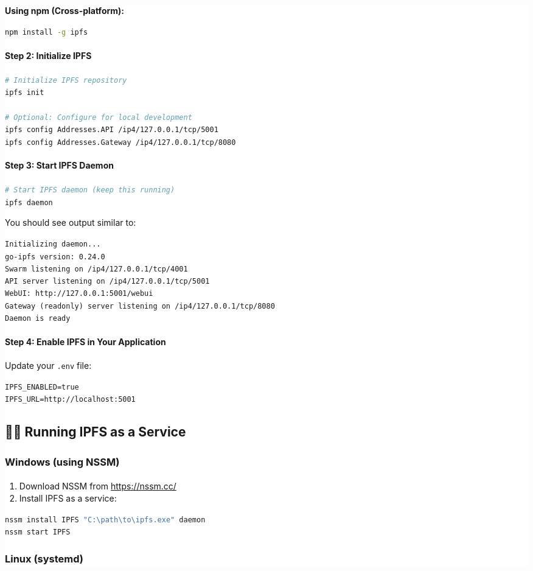 **Using npm (Cross-platform):**
```bash
npm install -g ipfs
```

#### Step 2: Initialize IPFS

```bash
# Initialize IPFS repository
ipfs init

# Optional: Configure for local development
ipfs config Addresses.API /ip4/127.0.0.1/tcp/5001
ipfs config Addresses.Gateway /ip4/127.0.0.1/tcp/8080
```

#### Step 3: Start IPFS Daemon

```bash
# Start IPFS daemon (keep this running)
ipfs daemon
```

You should see output similar to:
```
Initializing daemon...
go-ipfs version: 0.24.0
Swarm listening on /ip4/127.0.0.1/tcp/4001
API server listening on /ip4/127.0.0.1/tcp/5001
WebUI: http://127.0.0.1:5001/webui
Gateway (readonly) server listening on /ip4/127.0.0.1/tcp/8080
Daemon is ready
```

#### Step 4: Enable IPFS in Your Application

Update your `.env` file:
```env
IPFS_ENABLED=true
IPFS_URL=http://localhost:5001
```

## 🏃‍♂️ Running IPFS as a Service

### Windows (using NSSM)

1. Download NSSM from https://nssm.cc/
2. Install IPFS as a service:
```cmd
nssm install IPFS "C:\path\to\ipfs.exe" daemon
nssm start IPFS
```

### Linux (systemd)
